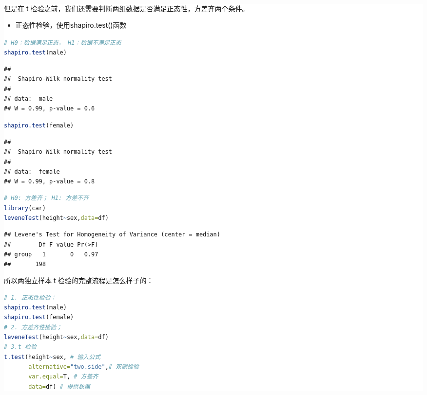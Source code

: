 但是在 t 检验之前，我们还需要判断两组数据是否满足正态性，方差齐两个条件。

-   正态性检验，使用shapiro.test()函数


```r
# H0：数据满足正态， H1：数据不满足正态
shapiro.test(male)
```

```
## 
## 	Shapiro-Wilk normality test
## 
## data:  male
## W = 0.99, p-value = 0.6
```

```r
shapiro.test(female)
```

```
## 
## 	Shapiro-Wilk normality test
## 
## data:  female
## W = 0.99, p-value = 0.8
```


```r
# H0: 方差齐； H1: 方差不齐
library(car)
leveneTest(height~sex,data=df)
```

```
## Levene's Test for Homogeneity of Variance (center = median)
##        Df F value Pr(>F)
## group   1       0   0.97
##       198
```

所以两独立样本 t 检验的完整流程是怎么样子的：


```r
# 1. 正态性检验：
shapiro.test(male)
shapiro.test(female)
# 2. 方差齐性检验；
leveneTest(height~sex,data=df)
# 3.t 检验
t.test(height~sex, # 输入公式
       alternative="two.side",# 双侧检验
       var.equal=T, # 方差齐
       data=df) # 提供数据
```
